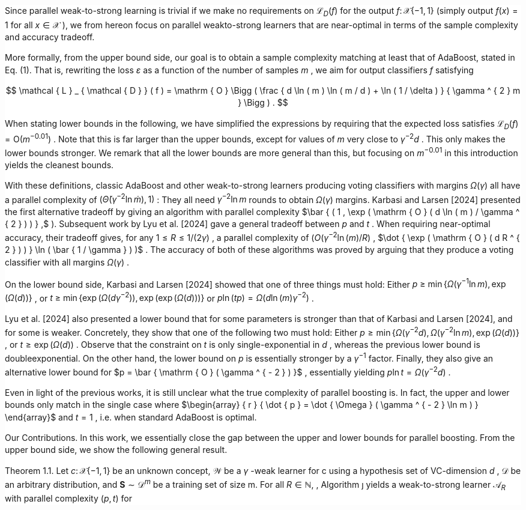 Since parallel weak-to-strong learning is trivial if we make no requirements on $\mathcal { L } _ { D } ( f )$ for the output $f \colon \mathcal { X }  \{ - 1 , 1 \}$ (simply output $f ( x ) = 1$ for all $x \in \mathcal { X }$ ), we from hereon focus on parallel weakto-strong learners that are near-optimal in terms of the sample complexity and accuracy tradeoff.

More formally, from the upper bound side, our goal is to obtain a sample complexity matching at least that of AdaBoost, stated in Eq. (1). That is, rewriting the loss $\varepsilon$ as a function of the number of samples $m$ , we aim for output classifiers $f$ satisfying

$$
\mathcal { L } _ { \mathcal { D } } ( f ) = \mathrm { O } \Bigg ( \frac { d \ln ( m ) \ln ( m / d ) + \ln ( 1 / \delta ) } { \gamma ^ { 2 } m } \Bigg ) .
$$

When stating lower bounds in the following, we have simplified the expressions by requiring that the expected loss satisfies $\mathcal { L } _ { D } ( f ) = \mathrm { O } ( m ^ { - 0 . 0 1 } )$ . Note that this is far larger than the upper bounds, except for values of $m$ very close to $\gamma ^ { - 2 } d$ . This only makes the lower bounds stronger. We remark that all the lower bounds are more general than this, but focusing on $m ^ { - 0 . 0 1 }$ in this introduction yields the cleanest bounds.

With these definitions, classic AdaBoost and other weak-to-strong learners producing voting classifiers with margins $\Omega ( \gamma )$ all have a parallel complexity of $( \check { \Theta } ( \gamma ^ { - 2 } \ln \dot { m } ) , 1 )$ : They all need $\gamma ^ { - 2 } \ln m$ rounds to obtain $\Omega ( \gamma )$ margins. Karbasi and Larsen [2024] presented the first alternative tradeoff by giving an algorithm with parallel complexity $\bar { ( 1 , \exp ( \mathrm { O } ( d \ln ( m ) / \gamma ^ { 2 } ) ) } ,$ ). Subsequent work by Lyu et al. [2024] gave a general tradeoff between $p$ and $t$ . When requiring near-optimal accuracy, their tradeoff gives, for any $1 \leq R \leq 1 / ( 2 \gamma )$ , a parallel complexity of $( O ( \gamma ^ { - 2 } \ln ( m ) / R )$ , $\dot { \exp ( \mathrm { O } ( d R ^ { 2 } ) ) } \ln ( \bar { 1 / \gamma } ) )$ . The accuracy of both of these algorithms was proved by arguing that they produce a voting classifier with all margins $\Omega ( \gamma )$ .

On the lower bound side, Karbasi and Larsen [2024] showed that one of three things must hold: Either $p ~ \geq ~ \operatorname* { m i n } \{ \Omega ( \gamma ^ { - 1 } \ln m ) , \exp ( \Omega ( d ) ) \}$ , or $t \ \geq \ \operatorname* { m i n } \{ \exp ( \Omega ( d \gamma ^ { - 2 } ) ) , \exp ( \exp ( \Omega ( d ) ) ) \}$ or $p \ln ( t p ) = \Omega ( d \ln ( m ) \gamma ^ { - 2 } )$ .

Lyu et al. [2024] also presented a lower bound that for some parameters is stronger than that of Karbasi and Larsen [2024], and for some is weaker. Concretely, they show that one of the following two must hold: Either $p \ge \operatorname* { m i n } \{ \Omega ( \gamma ^ { - 2 } d ) , \Omega ( \gamma ^ { - 2 } \ln m ) , \exp ( \Omega ( d ) ) \}$ , or $t \geq \exp ( \Omega ( d ) )$ . Observe that the constraint on $t$ is only single-exponential in $d$ , whereas the previous lower bound is doubleexponential. On the other hand, the lower bound on $p$ is essentially stronger by a $\gamma ^ { - 1 }$ factor. Finally, they also give an alternative lower bound for $p = \bar { \mathrm { O } ( \gamma ^ { - 2 } ) }$ , essentially yielding $p \ln t = \Omega ( \gamma ^ { - 2 } d )$ .

Even in light of the previous works, it is still unclear what the true complexity of parallel boosting is. In fact, the upper and lower bounds only match in the single case where $\begin{array} { r } { \dot { p } = \dot { \Omega } ( \gamma ^ { - 2 } \ln m ) } \end{array}$ and $t = 1$ , i.e. when standard AdaBoost is optimal.

Our Contributions. In this work, we essentially close the gap between the upper and lower bounds for parallel boosting. From the upper bound side, we show the following general result.

Theorem 1.1. Let $c \colon \mathcal { X }  \{ - 1 , 1 \}$ be an unknown concept, $\boldsymbol { \mathcal { W } }$ be a $\gamma$ -weak learner for c using a hypothesis set of VC-dimension $d$ , $\mathcal { D }$ be an arbitrary distribution, and $\mathbf { S } \sim \mathcal { D } ^ { m }$ be a training set of size m. For all $R \in \mathbb { N } ,$ , Algorithm $\jmath$ yields a weak-to-strong learner $\mathcal { A } _ { R }$ with parallel complexity $( p , t )$ for
